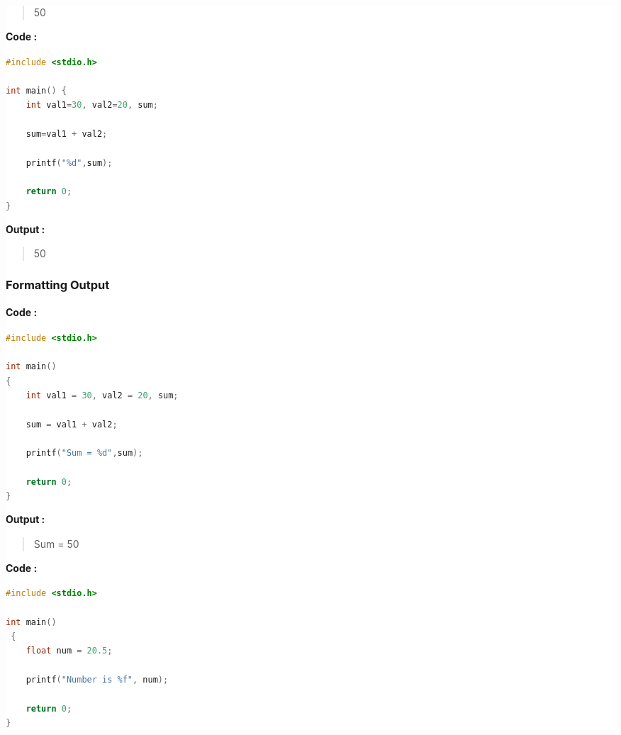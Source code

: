 > 50

**Code :**

```c
#include <stdio.h>

int main() {
    int val1=30, val2=20, sum;

    sum=val1 + val2;

    printf("%d",sum);

    return 0;
}
```

**Output :**

> 50

### Formatting Output

**Code :**

```c
#include <stdio.h>

int main()
{
    int val1 = 30, val2 = 20, sum;

    sum = val1 + val2;

    printf("Sum = %d",sum);

    return 0;
}
```

**Output :**

> Sum = 50

**Code :**

```c
#include <stdio.h>

int main()
 {
    float num = 20.5;

    printf("Number is %f", num);

    return 0;
}
```
